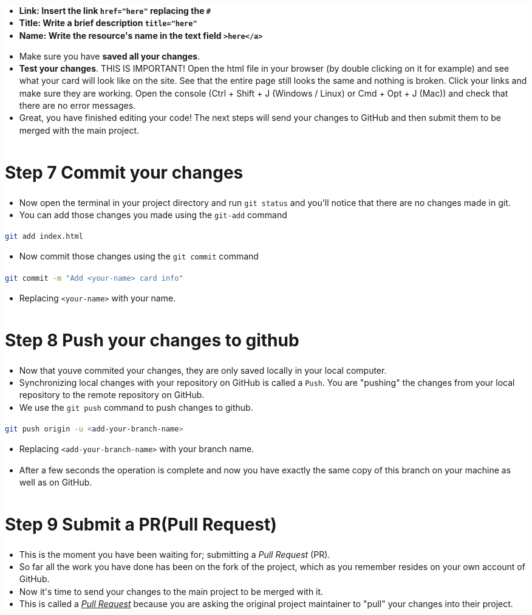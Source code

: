 - **Link: Insert the link `href="here"` replacing the `#`**
- **Title: Write a brief description `title="here"`**
- **Name: Write the resource's name in the text field `>here</a>`**

* Make sure you have **saved all your changes**.
* **Test your changes**. THIS IS IMPORTANT! Open the html file in your browser (by double clicking on it for example) and see what your card will look like on the site. See that the entire page still looks the same and nothing is broken. Click your links and make sure they are working. Open the console (Ctrl + Shift + J (Windows / Linux) or Cmd + Opt + J (Mac)) and check that there are no error messages.
* Great, you have finished editing your code! The next steps will send your changes to GitHub and then submit them to be merged with the main project.

# Step 7 Commit your changes

- Now open the terminal in your project directory and run `git status` and you'll notice that there are no changes made in git.
- You can add those changes you made using the `git-add` command

```bash
git add index.html
```

- Now commit those changes using the `git commit` command

```bash
git commit -m "Add <your-name> card info"
```

- Replacing `<your-name>` with your name.

# Step 8 Push your changes to github

- Now that youve commited your changes, they are only saved locally in your local computer.
- Synchronizing local changes with your repository on GitHub is called a `Push`. You are "pushing" the changes from your local repository to the remote repository on GitHub.
- We use the `git push` command to push changes to github.

```bash
git push origin -u <add-your-branch-name>
```

- Replacing `<add-your-branch-name>` with your branch name.

- After a few seconds the operation is complete and now you have exactly the same copy of this branch on your machine as well as on GitHub.

# Step 9 Submit a PR(Pull Request)

- This is the moment you have been waiting for; submitting a _Pull Request_ (PR).
- So far all the work you have done has been on the fork of the project, which as you remember resides on your own account of GitHub.
- Now it's time to send your changes to the main project to be merged with it.
- This is called a [_Pull Request_](https://help.github.com/articles/about-pull-requests/ 'About Pull Requests - GitHub Help') because you are asking the original project maintainer to "pull" your changes into their project.
